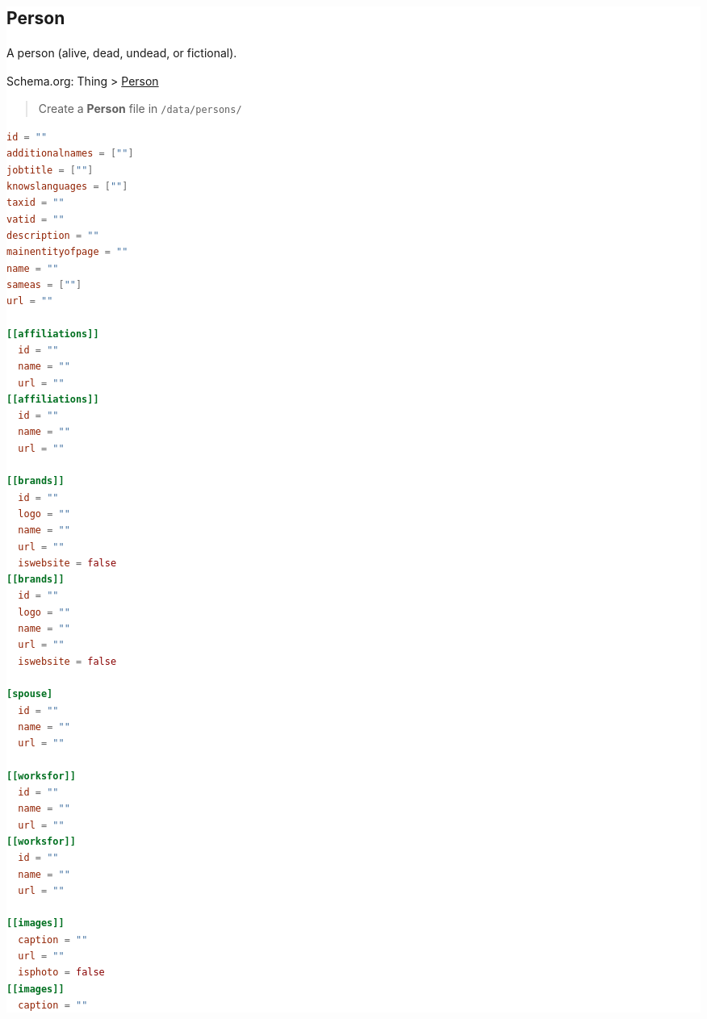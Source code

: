 ## Person

<aside class="notice">A person (alive, dead, undead, or fictional).

Schema.org: Thing > [Person](https://schema.org/Person)
</aside>

> Create a **Person** file in `/data/persons/`

```toml
id = ""
additionalnames = [""]
jobtitle = [""]
knowslanguages = [""]
taxid = ""
vatid = ""
description = ""
mainentityofpage = ""
name = ""
sameas = [""]
url = ""

[[affiliations]]
  id = ""
  name = ""
  url = ""
[[affiliations]]
  id = ""
  name = ""
  url = ""

[[brands]]
  id = ""
  logo = ""
  name = ""
  url = ""
  iswebsite = false
[[brands]]
  id = ""
  logo = ""
  name = ""
  url = ""
  iswebsite = false

[spouse]
  id = ""
  name = ""
  url = ""

[[worksfor]]
  id = ""
  name = ""
  url = ""
[[worksfor]]
  id = ""
  name = ""
  url = ""

[[images]]
  caption = ""
  url = ""
  isphoto = false
[[images]]
  caption = ""
```